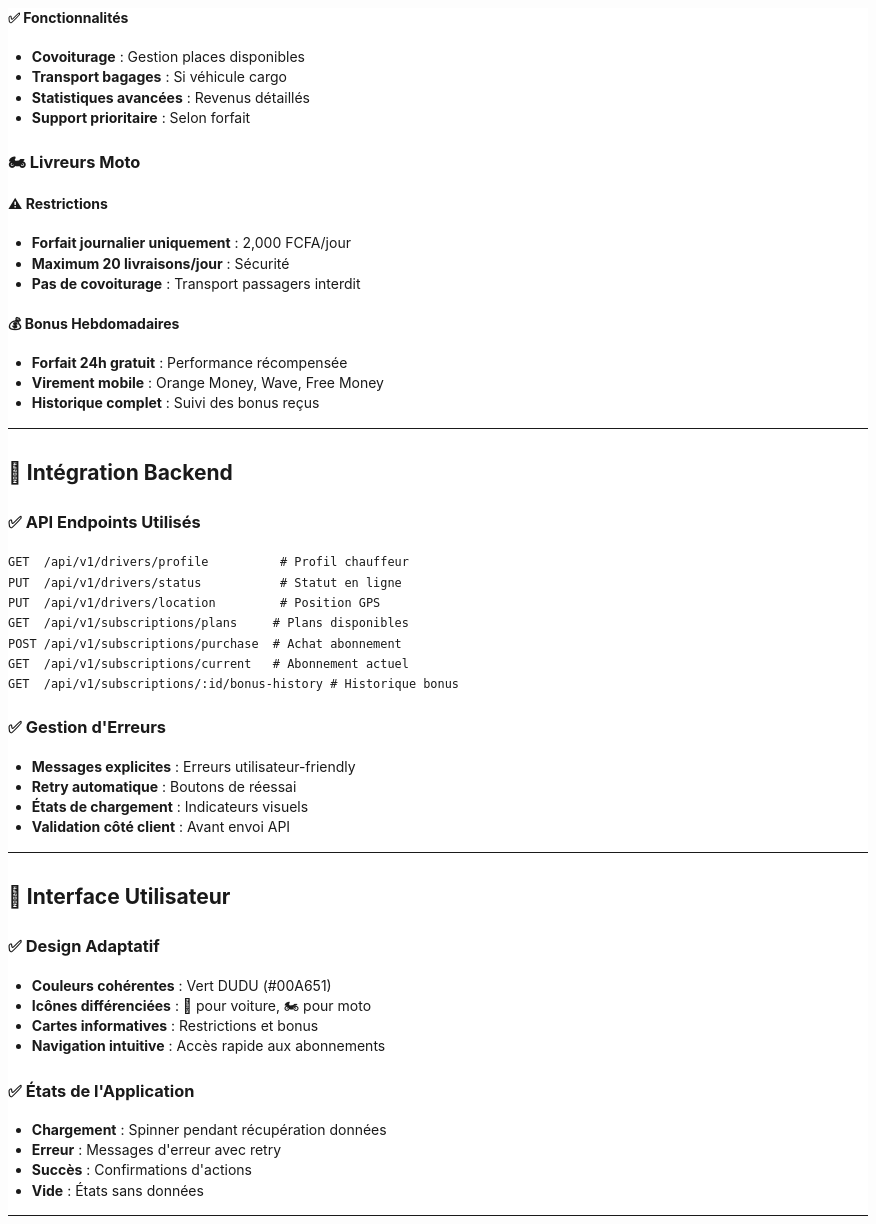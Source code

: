#### ✅ Fonctionnalités
- **Covoiturage** : Gestion places disponibles
- **Transport bagages** : Si véhicule cargo
- **Statistiques avancées** : Revenus détaillés
- **Support prioritaire** : Selon forfait

### 🏍️ Livreurs Moto

#### ⚠️ Restrictions
- **Forfait journalier uniquement** : 2,000 FCFA/jour
- **Maximum 20 livraisons/jour** : Sécurité
- **Pas de covoiturage** : Transport passagers interdit

#### 💰 Bonus Hebdomadaires
- **Forfait 24h gratuit** : Performance récompensée
- **Virement mobile** : Orange Money, Wave, Free Money
- **Historique complet** : Suivi des bonus reçus

---

## 🔧 Intégration Backend

### ✅ API Endpoints Utilisés
```
GET  /api/v1/drivers/profile          # Profil chauffeur
PUT  /api/v1/drivers/status           # Statut en ligne
PUT  /api/v1/drivers/location         # Position GPS
GET  /api/v1/subscriptions/plans     # Plans disponibles
POST /api/v1/subscriptions/purchase  # Achat abonnement
GET  /api/v1/subscriptions/current   # Abonnement actuel
GET  /api/v1/subscriptions/:id/bonus-history # Historique bonus
```

### ✅ Gestion d'Erreurs
- **Messages explicites** : Erreurs utilisateur-friendly
- **Retry automatique** : Boutons de réessai
- **États de chargement** : Indicateurs visuels
- **Validation côté client** : Avant envoi API

---

## 🎨 Interface Utilisateur

### ✅ Design Adaptatif
- **Couleurs cohérentes** : Vert DUDU (#00A651)
- **Icônes différenciées** : 🚗 pour voiture, 🏍️ pour moto
- **Cartes informatives** : Restrictions et bonus
- **Navigation intuitive** : Accès rapide aux abonnements

### ✅ États de l'Application
- **Chargement** : Spinner pendant récupération données
- **Erreur** : Messages d'erreur avec retry
- **Succès** : Confirmations d'actions
- **Vide** : États sans données

---